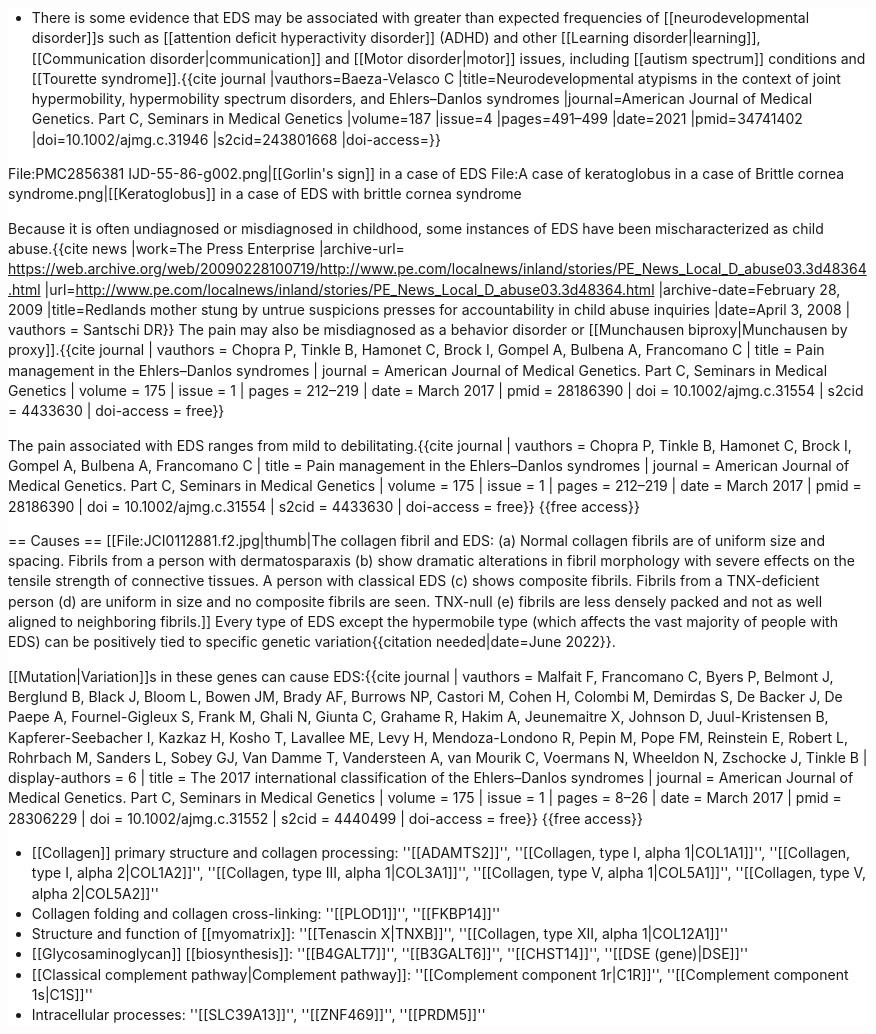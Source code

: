 * There is some evidence that EDS may be associated with greater than expected frequencies of [[neurodevelopmental disorder]]s such as [[attention deficit hyperactivity disorder]] (ADHD) and other [[Learning disorder|learning]], [[Communication disorder|communication]] and [[Motor disorder|motor]] issues, including [[autism spectrum]] conditions and [[Tourette syndrome]].<ref name=Velasco2021>{{cite journal |vauthors=Baeza-Velasco C |title=Neurodevelopmental atypisms in the context of joint hypermobility, hypermobility spectrum disorders, and Ehlers–Danlos syndromes |journal=American Journal of Medical Genetics. Part C, Seminars in Medical Genetics |volume=187 |issue=4 |pages=491–499 |date=2021 |pmid=34741402 |doi=10.1002/ajmg.c.31946 |s2cid=243801668 |doi-access=}}</ref>

<gallery mode="packed" widths="360px" heights="220">
File:PMC2856381 IJD-55-86-g002.png|[[Gorlin's sign]] in a case of EDS
File:A case of keratoglobus in a case of Brittle cornea syndrome.png|[[Keratoglobus]] in a case of EDS with brittle cornea syndrome
</gallery>

Because it is often undiagnosed or misdiagnosed in childhood, some instances of EDS have been mischaracterized as child abuse.<ref>{{cite news |work=The Press Enterprise |archive-url= https://web.archive.org/web/20090228100719/http://www.pe.com/localnews/inland/stories/PE_News_Local_D_abuse03.3d48364.html |url=http://www.pe.com/localnews/inland/stories/PE_News_Local_D_abuse03.3d48364.html |archive-date=February 28, 2009 |title=Redlands mother stung by untrue suspicions presses for accountability in child abuse inquiries |date=April 3, 2008 | vauthors = Santschi DR}}</ref> The pain may also be misdiagnosed as a behavior disorder or [[Munchausen biproxy|Munchausen by proxy]].<ref name=":5">{{cite journal | vauthors = Chopra P, Tinkle B, Hamonet C, Brock I, Gompel A, Bulbena A, Francomano C | title = Pain management in the Ehlers–Danlos syndromes | journal = American Journal of Medical Genetics. Part C, Seminars in Medical Genetics | volume = 175 | issue = 1 | pages = 212–219 | date = March 2017 | pmid = 28186390 | doi = 10.1002/ajmg.c.31554 | s2cid = 4433630 | doi-access = free}}</ref>

The pain associated with EDS ranges from mild to debilitating.<ref>{{cite journal | vauthors = Chopra P, Tinkle B, Hamonet C, Brock I, Gompel A, Bulbena A, Francomano C | title = Pain management in the Ehlers–Danlos syndromes | journal = American Journal of Medical Genetics. Part C, Seminars in Medical Genetics | volume = 175 | issue = 1 | pages = 212–219 | date = March 2017 | pmid = 28186390 | doi = 10.1002/ajmg.c.31554 | s2cid = 4433630 | doi-access = free}} {{free access}}</ref>

== Causes ==
[[File:JCI0112881.f2.jpg|thumb|The collagen fibril and EDS: (a) Normal collagen fibrils are of uniform size and spacing. Fibrils from a person with dermatosparaxis (b) show dramatic alterations in fibril morphology with severe effects on the tensile strength of connective tissues. A person with classical EDS (c) shows composite fibrils. Fibrils from a TNX-deficient person (d) are uniform in size and no composite fibrils are seen. TNX-null (e) fibrils are less densely packed and not as well aligned to neighboring fibrils.]]
Every type of EDS except the hypermobile type (which affects the vast majority of people with EDS) can be positively tied to specific genetic variation{{citation needed|date=June 2022}}.

[[Mutation|Variation]]s in these genes can cause EDS:<ref name=":1">{{cite journal | vauthors = Malfait F, Francomano C, Byers P, Belmont J, Berglund B, Black J, Bloom L, Bowen JM, Brady AF, Burrows NP, Castori M, Cohen H, Colombi M, Demirdas S, De Backer J, De Paepe A, Fournel-Gigleux S, Frank M, Ghali N, Giunta C, Grahame R, Hakim A, Jeunemaitre X, Johnson D, Juul-Kristensen B, Kapferer-Seebacher I, Kazkaz H, Kosho T, Lavallee ME, Levy H, Mendoza-Londono R, Pepin M, Pope FM, Reinstein E, Robert L, Rohrbach M, Sanders L, Sobey GJ, Van Damme T, Vandersteen A, van Mourik C, Voermans N, Wheeldon N, Zschocke J, Tinkle B | display-authors = 6 | title = The 2017 international classification of the Ehlers–Danlos syndromes | journal = American Journal of Medical Genetics. Part C, Seminars in Medical Genetics | volume = 175 | issue = 1 | pages = 8–26 | date = March 2017 | pmid = 28306229 | doi = 10.1002/ajmg.c.31552 | s2cid = 4440499 | doi-access = free}} {{free access}}</ref>
* [[Collagen]] primary structure and collagen processing: ''[[ADAMTS2]]'', ''[[Collagen, type I, alpha 1|COL1A1]]'', ''[[Collagen, type I, alpha 2|COL1A2]]'', ''[[Collagen, type III, alpha 1|COL3A1]]'', ''[[Collagen, type V, alpha 1|COL5A1]]'', ''[[Collagen, type V, alpha 2|COL5A2]]''
* Collagen folding and collagen cross-linking: ''[[PLOD1]]'', ''[[FKBP14]]''
* Structure and function of [[myomatrix]]: ''[[Tenascin X|TNXB]]'', ''[[Collagen, type XII, alpha 1|COL12A1]]''
* [[Glycosaminoglycan]] [[biosynthesis]]: ''[[B4GALT7]]'', ''[[B3GALT6]]'', ''[[CHST14]]'', ''[[DSE (gene)|DSE]]''
* [[Classical complement pathway|Complement pathway]]: ''[[Complement component 1r|C1R]]'', ''[[Complement component 1s|C1S]]''
* Intracellular processes: ''[[SLC39A13]]'', ''[[ZNF469]]'', ''[[PRDM5]]''
